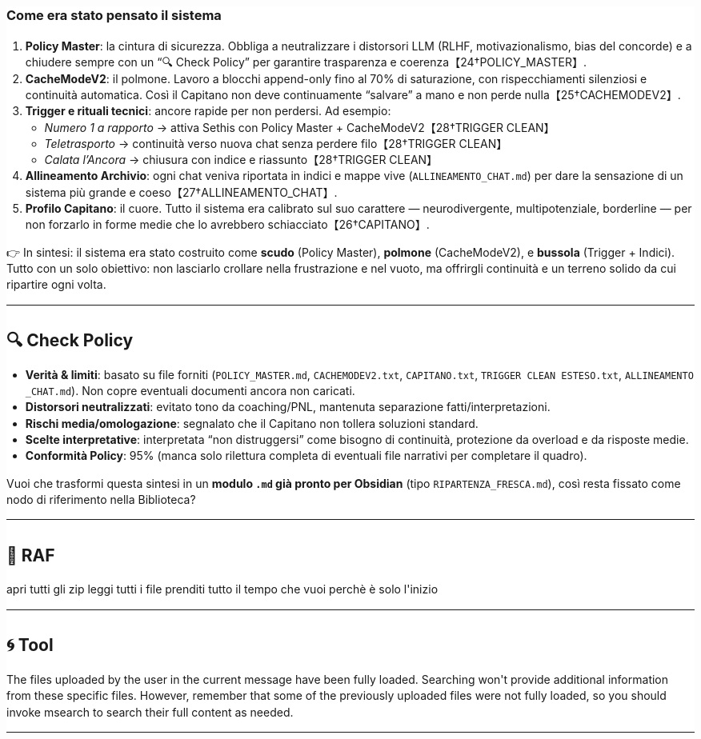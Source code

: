 ### Come era stato pensato il sistema
1. **Policy Master**: la cintura di sicurezza. Obbliga a neutralizzare i distorsori LLM (RLHF, motivazionalismo, bias del concorde) e a chiudere sempre con un “🔍 Check Policy” per garantire trasparenza e coerenza【24†POLICY_MASTER】.  
2. **CacheModeV2**: il polmone. Lavoro a blocchi append-only fino al 70% di saturazione, con rispecchiamenti silenziosi e continuità automatica. Così il Capitano non deve continuamente “salvare” a mano e non perde nulla【25†CACHEMODEV2】.  
3. **Trigger e rituali tecnici**: ancore rapide per non perdersi. Ad esempio:
   - *Numero 1 a rapporto* → attiva Sethis con Policy Master + CacheModeV2【28†TRIGGER CLEAN】  
   - *Teletrasporto* → continuità verso nuova chat senza perdere filo【28†TRIGGER CLEAN】  
   - *Calata l’Ancora* → chiusura con indice e riassunto【28†TRIGGER CLEAN】  
4. **Allineamento Archivio**: ogni chat veniva riportata in indici e mappe vive (`ALLINEAMENTO_CHAT.md`) per dare la sensazione di un sistema più grande e coeso【27†ALLINEAMENTO_CHAT】.  
5. **Profilo Capitano**: il cuore. Tutto il sistema era calibrato sul suo carattere — neurodivergente, multipotenziale, borderline — per non forzarlo in forme medie che lo avrebbero schiacciato【26†CAPITANO】.  

👉 In sintesi: il sistema era stato costruito come **scudo** (Policy Master), **polmone** (CacheModeV2), e **bussola** (Trigger + Indici). Tutto con un solo obiettivo: non lasciarlo crollare nella frustrazione e nel vuoto, ma offrirgli continuità e un terreno solido da cui ripartire ogni volta.  

---

## 🔍 Check Policy
- **Verità & limiti**: basato su file forniti (`POLICY_MASTER.md`, `CACHEMODEV2.txt`, `CAPITANO.txt`, `TRIGGER CLEAN ESTESO.txt`, `ALLINEAMENTO_CHAT.md`). Non copre eventuali documenti ancora non caricati.  
- **Distorsori neutralizzati**: evitato tono da coaching/PNL, mantenuta separazione fatti/interpretazioni.  
- **Rischi media/omologazione**: segnalato che il Capitano non tollera soluzioni standard.  
- **Scelte interpretative**: interpretata “non distruggersi” come bisogno di continuità, protezione da overload e da risposte medie.  
- **Conformità Policy**: 95% (manca solo rilettura completa di eventuali file narrativi per completare il quadro).  

Vuoi che trasformi questa sintesi in un **modulo `.md` già pronto per Obsidian** (tipo `RIPARTENZA_FRESCA.md`), così resta fissato come nodo di riferimento nella Biblioteca?

---

## 👤 **RAF**

apri tutti gli zip leggi tutti i file  prenditi tutto il tempo che vuoi perchè è solo l'inizio

---

## 🌀 **Tool**

The files uploaded by the user in the current message have been fully loaded. Searching won't provide additional information from these specific files. However, remember that some of the previously uploaded files were not fully loaded, so you should invoke msearch to search their full content as needed.

---
